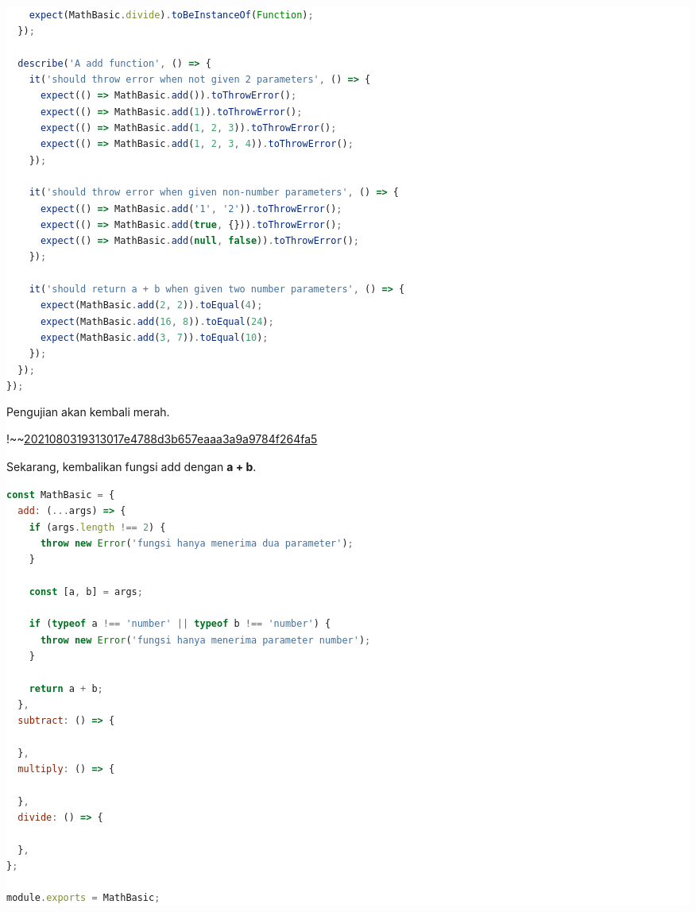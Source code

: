 ```js
    expect(MathBasic.divide).toBeInstanceOf(Function);
  });
 
  describe('A add function', () => {
    it('should throw error when not given 2 parameters', () => {
      expect(() => MathBasic.add()).toThrowError();
      expect(() => MathBasic.add(1)).toThrowError();
      expect(() => MathBasic.add(1, 2, 3)).toThrowError();
      expect(() => MathBasic.add(1, 2, 3, 4)).toThrowError();
    });
 
    it('should throw error when given non-number parameters', () => {
      expect(() => MathBasic.add('1', '2')).toThrowError();
      expect(() => MathBasic.add(true, {})).toThrowError();
      expect(() => MathBasic.add(null, false)).toThrowError();
    });
 
    it('should return a + b when given two number parameters', () => {
      expect(MathBasic.add(2, 2)).toEqual(4);
      expect(MathBasic.add(16, 8)).toEqual(24);
      expect(MathBasic.add(3, 7)).toEqual(10);
    });
  });
});
```

Pengujian akan kembali merah.

!~~[2021080319313017e4788d3b657eaaa3a9a9784f264fa5](https://github.com/ridopandiSinaga/Automation-testing/assets/89272004/1962cb4a-2e03-4aa7-893a-101059915a21)

Sekarang, kembalikan fungsi add dengan **a + b**.

```js
const MathBasic = {
  add: (...args) => {
    if (args.length !== 2) {
      throw new Error('fungsi hanya menerima dua parameter');
    }
 
    const [a, b] = args;
 
    if (typeof a !== 'number' || typeof b !== 'number') {
      throw new Error('fungsi hanya menerima parameter number');
    }
 
    return a + b;
  },
  subtract: () => {
 
  },
  multiply: () => {
 
  },
  divide: () => {
 
  },
};
 
module.exports = MathBasic;
```
